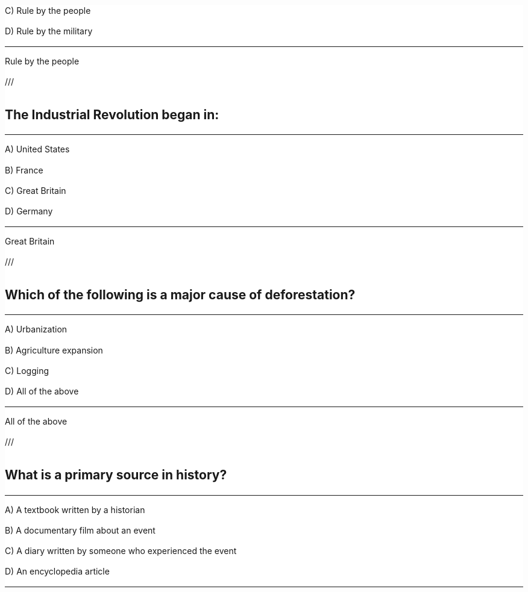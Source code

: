 C) Rule by the people

D) Rule by the military

---

Rule by the people

///

## The Industrial Revolution began in:

---

A) United States

B) France

C) Great Britain

D) Germany

---

Great Britain

///

## Which of the following is a major cause of deforestation?

---

A) Urbanization

B) Agriculture expansion

C) Logging

D) All of the above

---

All of the above

///

## What is a primary source in history?

---

A) A textbook written by a historian

B) A documentary film about an event

C) A diary written by someone who experienced the event

D) An encyclopedia article

---
